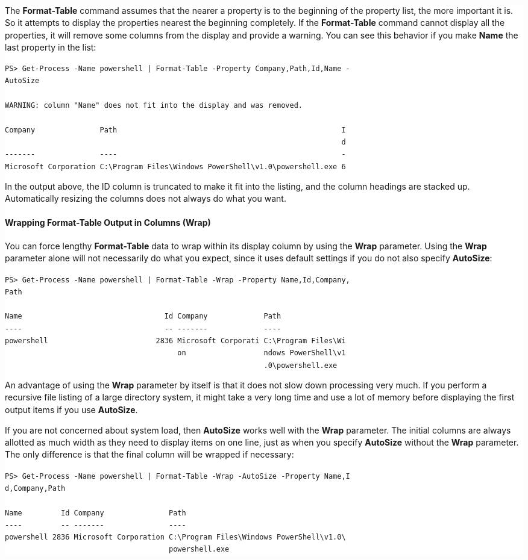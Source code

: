 The **Format\-Table** command assumes that the nearer a property is to the beginning of the property list, the more important it is. So it attempts to display the properties nearest the beginning completely. If the **Format\-Table** command cannot display all the properties, it will remove some columns from the display and provide a warning. You can see this behavior if you make **Name** the last property in the list:

```
PS> Get-Process -Name powershell | Format-Table -Property Company,Path,Id,Name -
AutoSize

WARNING: column "Name" does not fit into the display and was removed.

Company               Path                                                    I
                                                                              d
-------               ----                                                    -
Microsoft Corporation C:\Program Files\Windows PowerShell\v1.0\powershell.exe 6
```

In the output above, the ID column is truncated to make it fit into the listing, and the column headings are stacked up. Automatically resizing the columns does not always do what you want.

#### Wrapping Format\-Table Output in Columns (Wrap)
You can force lengthy **Format\-Table** data to wrap within its display column by using the **Wrap** parameter. Using the **Wrap** parameter alone will not necessarily do what you expect, since it uses default settings if you do not also specify **AutoSize**:

```
PS> Get-Process -Name powershell | Format-Table -Wrap -Property Name,Id,Company,
Path

Name                                 Id Company             Path
----                                 -- -------             ----
powershell                         2836 Microsoft Corporati C:\Program Files\Wi
                                        on                  ndows PowerShell\v1
                                                            .0\powershell.exe
```

An advantage of using the **Wrap** parameter by itself is that it does not slow down processing very much. If you perform a recursive file listing of a large directory system, it might take a very long time and use a lot of memory before displaying the first output items if you use **AutoSize**.

If you are not concerned about system load, then **AutoSize** works well with the **Wrap** parameter. The initial columns are always allotted as much width as they need to display items on one line, just as when you specify **AutoSize** without the **Wrap** parameter. The only difference is that the final column will be wrapped if necessary:

```
PS> Get-Process -Name powershell | Format-Table -Wrap -AutoSize -Property Name,I
d,Company,Path

Name         Id Company               Path
----         -- -------               ----
powershell 2836 Microsoft Corporation C:\Program Files\Windows PowerShell\v1.0\
                                      powershell.exe
```
